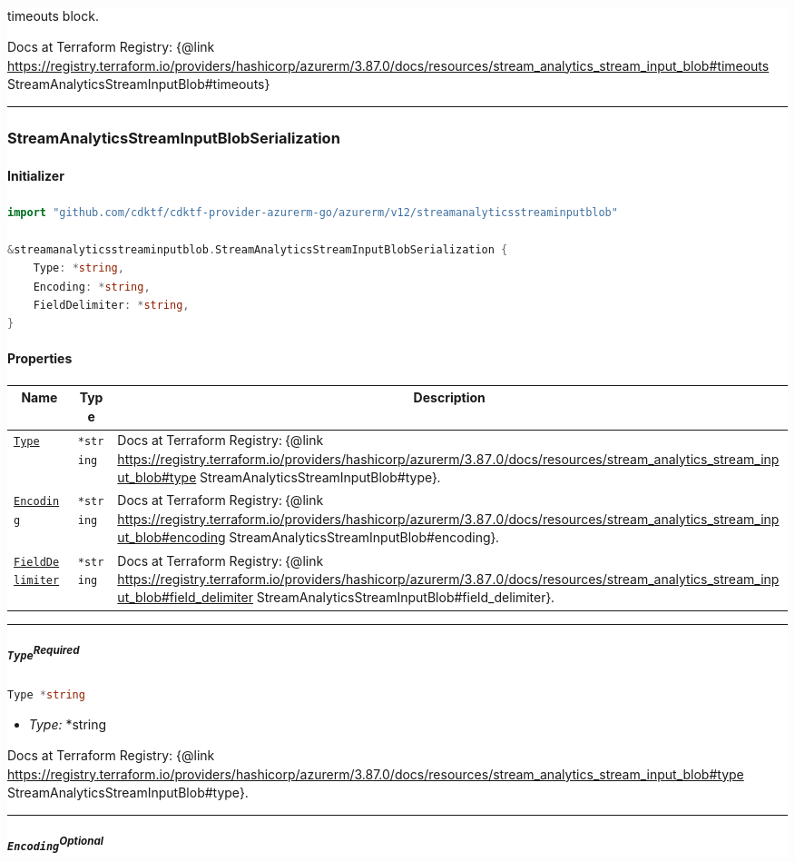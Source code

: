 timeouts block.

Docs at Terraform Registry: {@link https://registry.terraform.io/providers/hashicorp/azurerm/3.87.0/docs/resources/stream_analytics_stream_input_blob#timeouts StreamAnalyticsStreamInputBlob#timeouts}

---

### StreamAnalyticsStreamInputBlobSerialization <a name="StreamAnalyticsStreamInputBlobSerialization" id="@cdktf/provider-azurerm.streamAnalyticsStreamInputBlob.StreamAnalyticsStreamInputBlobSerialization"></a>

#### Initializer <a name="Initializer" id="@cdktf/provider-azurerm.streamAnalyticsStreamInputBlob.StreamAnalyticsStreamInputBlobSerialization.Initializer"></a>

```go
import "github.com/cdktf/cdktf-provider-azurerm-go/azurerm/v12/streamanalyticsstreaminputblob"

&streamanalyticsstreaminputblob.StreamAnalyticsStreamInputBlobSerialization {
	Type: *string,
	Encoding: *string,
	FieldDelimiter: *string,
}
```

#### Properties <a name="Properties" id="Properties"></a>

| **Name** | **Type** | **Description** |
| --- | --- | --- |
| <code><a href="#@cdktf/provider-azurerm.streamAnalyticsStreamInputBlob.StreamAnalyticsStreamInputBlobSerialization.property.type">Type</a></code> | <code>*string</code> | Docs at Terraform Registry: {@link https://registry.terraform.io/providers/hashicorp/azurerm/3.87.0/docs/resources/stream_analytics_stream_input_blob#type StreamAnalyticsStreamInputBlob#type}. |
| <code><a href="#@cdktf/provider-azurerm.streamAnalyticsStreamInputBlob.StreamAnalyticsStreamInputBlobSerialization.property.encoding">Encoding</a></code> | <code>*string</code> | Docs at Terraform Registry: {@link https://registry.terraform.io/providers/hashicorp/azurerm/3.87.0/docs/resources/stream_analytics_stream_input_blob#encoding StreamAnalyticsStreamInputBlob#encoding}. |
| <code><a href="#@cdktf/provider-azurerm.streamAnalyticsStreamInputBlob.StreamAnalyticsStreamInputBlobSerialization.property.fieldDelimiter">FieldDelimiter</a></code> | <code>*string</code> | Docs at Terraform Registry: {@link https://registry.terraform.io/providers/hashicorp/azurerm/3.87.0/docs/resources/stream_analytics_stream_input_blob#field_delimiter StreamAnalyticsStreamInputBlob#field_delimiter}. |

---

##### `Type`<sup>Required</sup> <a name="Type" id="@cdktf/provider-azurerm.streamAnalyticsStreamInputBlob.StreamAnalyticsStreamInputBlobSerialization.property.type"></a>

```go
Type *string
```

- *Type:* *string

Docs at Terraform Registry: {@link https://registry.terraform.io/providers/hashicorp/azurerm/3.87.0/docs/resources/stream_analytics_stream_input_blob#type StreamAnalyticsStreamInputBlob#type}.

---

##### `Encoding`<sup>Optional</sup> <a name="Encoding" id="@cdktf/provider-azurerm.streamAnalyticsStreamInputBlob.StreamAnalyticsStreamInputBlobSerialization.property.encoding"></a>

